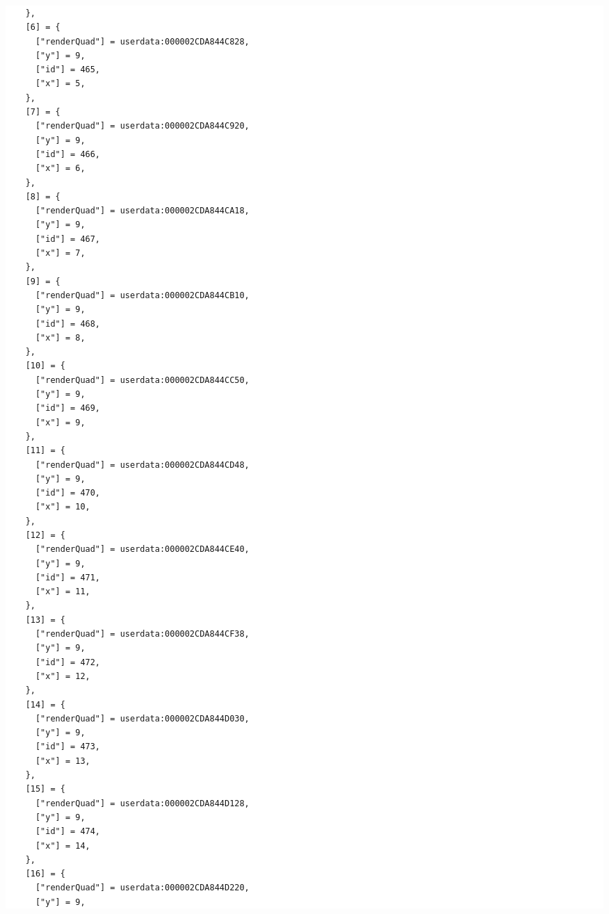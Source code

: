         },
        [6] = {
          ["renderQuad"] = userdata:000002CDA844C828,
          ["y"] = 9,
          ["id"] = 465,
          ["x"] = 5,
        },
        [7] = {
          ["renderQuad"] = userdata:000002CDA844C920,
          ["y"] = 9,
          ["id"] = 466,
          ["x"] = 6,
        },
        [8] = {
          ["renderQuad"] = userdata:000002CDA844CA18,
          ["y"] = 9,
          ["id"] = 467,
          ["x"] = 7,
        },
        [9] = {
          ["renderQuad"] = userdata:000002CDA844CB10,
          ["y"] = 9,
          ["id"] = 468,
          ["x"] = 8,
        },
        [10] = {
          ["renderQuad"] = userdata:000002CDA844CC50,
          ["y"] = 9,
          ["id"] = 469,
          ["x"] = 9,
        },
        [11] = {
          ["renderQuad"] = userdata:000002CDA844CD48,
          ["y"] = 9,
          ["id"] = 470,
          ["x"] = 10,
        },
        [12] = {
          ["renderQuad"] = userdata:000002CDA844CE40,
          ["y"] = 9,
          ["id"] = 471,
          ["x"] = 11,
        },
        [13] = {
          ["renderQuad"] = userdata:000002CDA844CF38,
          ["y"] = 9,
          ["id"] = 472,
          ["x"] = 12,
        },
        [14] = {
          ["renderQuad"] = userdata:000002CDA844D030,
          ["y"] = 9,
          ["id"] = 473,
          ["x"] = 13,
        },
        [15] = {
          ["renderQuad"] = userdata:000002CDA844D128,
          ["y"] = 9,
          ["id"] = 474,
          ["x"] = 14,
        },
        [16] = {
          ["renderQuad"] = userdata:000002CDA844D220,
          ["y"] = 9,